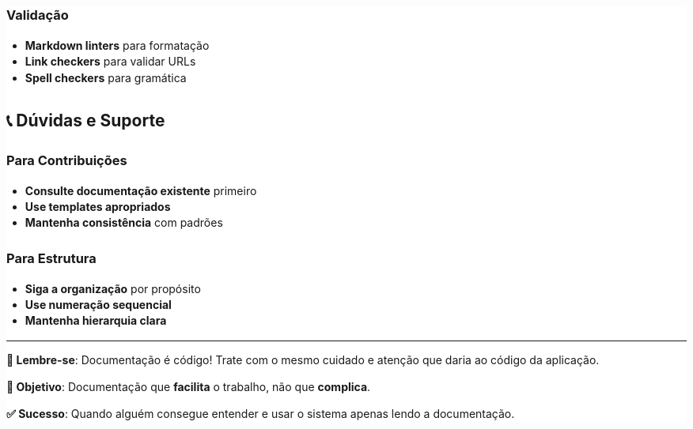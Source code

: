 ### Validação
- **Markdown linters** para formatação
- **Link checkers** para validar URLs
- **Spell checkers** para gramática

## 📞 Dúvidas e Suporte

### Para Contribuições
- **Consulte documentação existente** primeiro
- **Use templates apropriados**
- **Mantenha consistência** com padrões

### Para Estrutura
- **Siga a organização** por propósito
- **Use numeração sequencial**
- **Mantenha hierarquia clara**

---

**📝 Lembre-se**: Documentação é código! Trate com o mesmo cuidado e atenção que daria ao código da aplicação.

**🎯 Objetivo**: Documentação que **facilita** o trabalho, não que **complica**.

**✅ Sucesso**: Quando alguém consegue entender e usar o sistema apenas lendo a documentação.